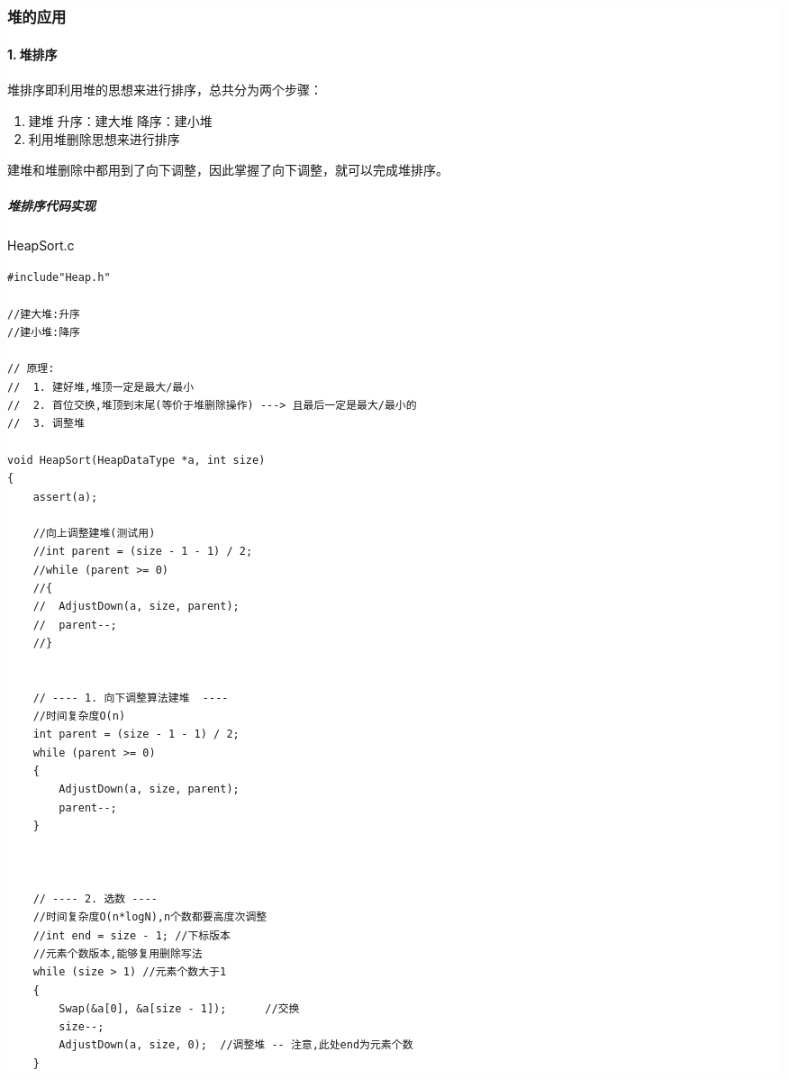 ```

```

### 堆的应用 

#### 1. 堆排序

堆排序即利用堆的思想来进行排序，总共分为两个步骤：
1. 建堆
升序：建大堆 
降序：建小堆
2. 利用堆删除思想来进行排序

建堆和堆删除中都用到了向下调整，因此掌握了向下调整，就可以完成堆排序。

##### 堆排序代码实现

HeapSort.c

```
#include"Heap.h"

//建大堆:升序
//建小堆:降序

// 原理:
//	1. 建好堆,堆顶一定是最大/最小
//  2. 首位交换,堆顶到末尾(等价于堆删除操作) ---> 且最后一定是最大/最小的
//  3. 调整堆

void HeapSort(HeapDataType *a, int size)
{
	assert(a);
	
	//向上调整建堆(测试用)
	//int parent = (size - 1 - 1) / 2;
	//while (parent >= 0)
	//{
	//	AdjustDown(a, size, parent);
	//	parent--;
	//}
	
	
	// ---- 1. 向下调整算法建堆  ----
	//时间复杂度O(n)
	int parent = (size - 1 - 1) / 2;
	while (parent >= 0)
	{
		AdjustDown(a, size, parent);
		parent--;
	}

	
	
	// ---- 2. 选数 ----
	//时间复杂度O(n*logN),n个数都要高度次调整
	//int end = size - 1; //下标版本
	//元素个数版本,能够复用删除写法
    while (size > 1) //元素个数大于1
	{
		Swap(&a[0], &a[size - 1]);		//交换
		size--;
		AdjustDown(a, size, 0);  //调整堆 -- 注意,此处end为元素个数
	}

```
